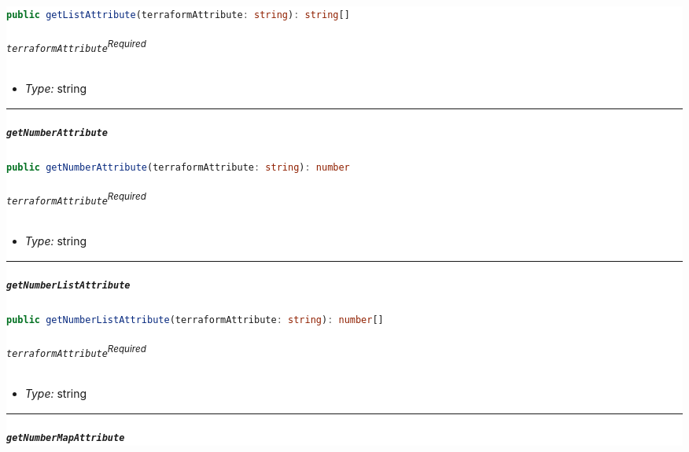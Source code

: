 ```typescript
public getListAttribute(terraformAttribute: string): string[]
```

###### `terraformAttribute`<sup>Required</sup> <a name="terraformAttribute" id="@cdktf/provider-cloudflare.dataCloudflareDnsSettingsInternalViews.DataCloudflareDnsSettingsInternalViewsNameOutputReference.getListAttribute.parameter.terraformAttribute"></a>

- *Type:* string

---

##### `getNumberAttribute` <a name="getNumberAttribute" id="@cdktf/provider-cloudflare.dataCloudflareDnsSettingsInternalViews.DataCloudflareDnsSettingsInternalViewsNameOutputReference.getNumberAttribute"></a>

```typescript
public getNumberAttribute(terraformAttribute: string): number
```

###### `terraformAttribute`<sup>Required</sup> <a name="terraformAttribute" id="@cdktf/provider-cloudflare.dataCloudflareDnsSettingsInternalViews.DataCloudflareDnsSettingsInternalViewsNameOutputReference.getNumberAttribute.parameter.terraformAttribute"></a>

- *Type:* string

---

##### `getNumberListAttribute` <a name="getNumberListAttribute" id="@cdktf/provider-cloudflare.dataCloudflareDnsSettingsInternalViews.DataCloudflareDnsSettingsInternalViewsNameOutputReference.getNumberListAttribute"></a>

```typescript
public getNumberListAttribute(terraformAttribute: string): number[]
```

###### `terraformAttribute`<sup>Required</sup> <a name="terraformAttribute" id="@cdktf/provider-cloudflare.dataCloudflareDnsSettingsInternalViews.DataCloudflareDnsSettingsInternalViewsNameOutputReference.getNumberListAttribute.parameter.terraformAttribute"></a>

- *Type:* string

---

##### `getNumberMapAttribute` <a name="getNumberMapAttribute" id="@cdktf/provider-cloudflare.dataCloudflareDnsSettingsInternalViews.DataCloudflareDnsSettingsInternalViewsNameOutputReference.getNumberMapAttribute"></a>
